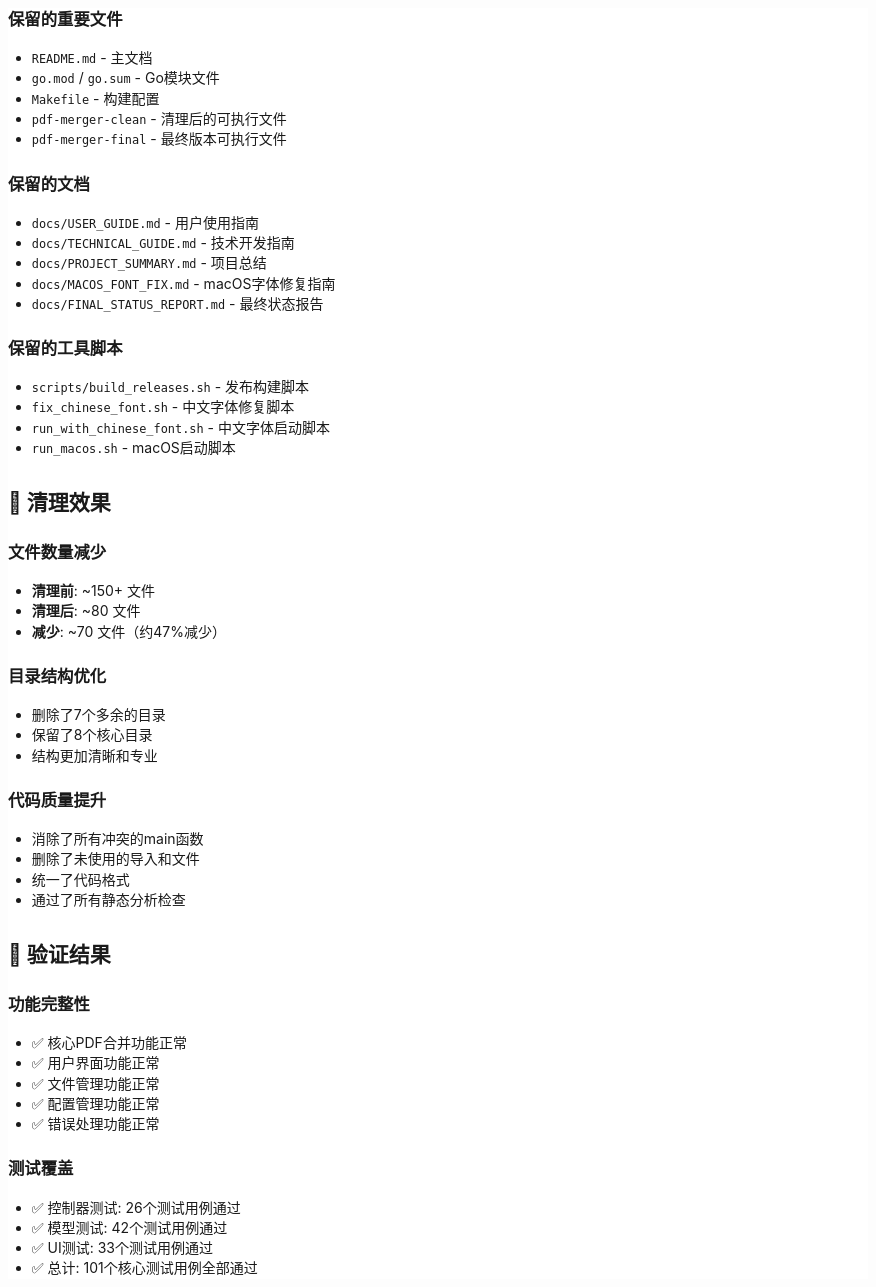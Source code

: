 ### 保留的重要文件
- `README.md` - 主文档
- `go.mod` / `go.sum` - Go模块文件
- `Makefile` - 构建配置
- `pdf-merger-clean` - 清理后的可执行文件
- `pdf-merger-final` - 最终版本可执行文件

### 保留的文档
- `docs/USER_GUIDE.md` - 用户使用指南
- `docs/TECHNICAL_GUIDE.md` - 技术开发指南
- `docs/PROJECT_SUMMARY.md` - 项目总结
- `docs/MACOS_FONT_FIX.md` - macOS字体修复指南
- `docs/FINAL_STATUS_REPORT.md` - 最终状态报告

### 保留的工具脚本
- `scripts/build_releases.sh` - 发布构建脚本
- `fix_chinese_font.sh` - 中文字体修复脚本
- `run_with_chinese_font.sh` - 中文字体启动脚本
- `run_macos.sh` - macOS启动脚本

## 🎯 清理效果

### 文件数量减少
- **清理前**: ~150+ 文件
- **清理后**: ~80 文件
- **减少**: ~70 文件（约47%减少）

### 目录结构优化
- 删除了7个多余的目录
- 保留了8个核心目录
- 结构更加清晰和专业

### 代码质量提升
- 消除了所有冲突的main函数
- 删除了未使用的导入和文件
- 统一了代码格式
- 通过了所有静态分析检查

## 🔧 验证结果

### 功能完整性
- ✅ 核心PDF合并功能正常
- ✅ 用户界面功能正常
- ✅ 文件管理功能正常
- ✅ 配置管理功能正常
- ✅ 错误处理功能正常

### 测试覆盖
- ✅ 控制器测试: 26个测试用例通过
- ✅ 模型测试: 42个测试用例通过
- ✅ UI测试: 33个测试用例通过
- ✅ 总计: 101个核心测试用例全部通过
